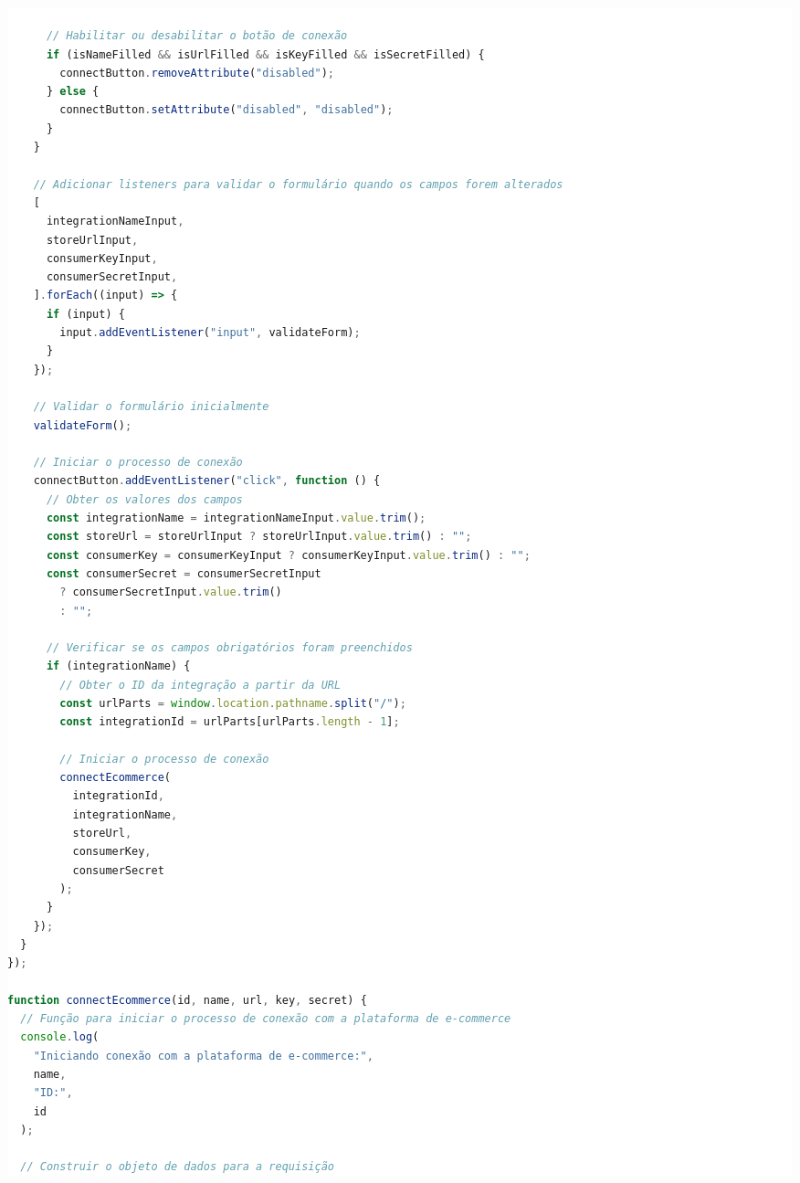 ```javascript

      // Habilitar ou desabilitar o botão de conexão
      if (isNameFilled && isUrlFilled && isKeyFilled && isSecretFilled) {
        connectButton.removeAttribute("disabled");
      } else {
        connectButton.setAttribute("disabled", "disabled");
      }
    }

    // Adicionar listeners para validar o formulário quando os campos forem alterados
    [
      integrationNameInput,
      storeUrlInput,
      consumerKeyInput,
      consumerSecretInput,
    ].forEach((input) => {
      if (input) {
        input.addEventListener("input", validateForm);
      }
    });

    // Validar o formulário inicialmente
    validateForm();

    // Iniciar o processo de conexão
    connectButton.addEventListener("click", function () {
      // Obter os valores dos campos
      const integrationName = integrationNameInput.value.trim();
      const storeUrl = storeUrlInput ? storeUrlInput.value.trim() : "";
      const consumerKey = consumerKeyInput ? consumerKeyInput.value.trim() : "";
      const consumerSecret = consumerSecretInput
        ? consumerSecretInput.value.trim()
        : "";

      // Verificar se os campos obrigatórios foram preenchidos
      if (integrationName) {
        // Obter o ID da integração a partir da URL
        const urlParts = window.location.pathname.split("/");
        const integrationId = urlParts[urlParts.length - 1];

        // Iniciar o processo de conexão
        connectEcommerce(
          integrationId,
          integrationName,
          storeUrl,
          consumerKey,
          consumerSecret
        );
      }
    });
  }
});

function connectEcommerce(id, name, url, key, secret) {
  // Função para iniciar o processo de conexão com a plataforma de e-commerce
  console.log(
    "Iniciando conexão com a plataforma de e-commerce:",
    name,
    "ID:",
    id
  );

  // Construir o objeto de dados para a requisição
```